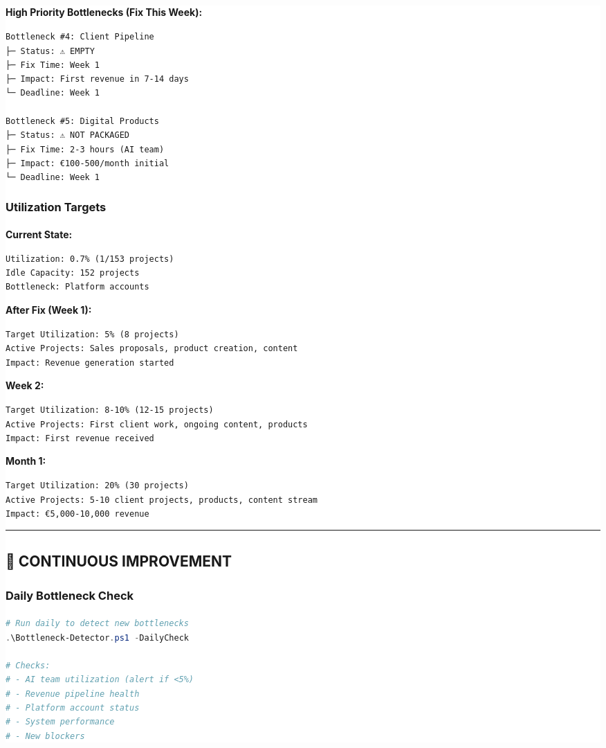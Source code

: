 **High Priority Bottlenecks (Fix This Week):**

```
Bottleneck #4: Client Pipeline
├─ Status: ⚠️ EMPTY
├─ Fix Time: Week 1
├─ Impact: First revenue in 7-14 days
└─ Deadline: Week 1

Bottleneck #5: Digital Products
├─ Status: ⚠️ NOT PACKAGED
├─ Fix Time: 2-3 hours (AI team)
├─ Impact: €100-500/month initial
└─ Deadline: Week 1
```

### Utilization Targets

**Current State:**

```
Utilization: 0.7% (1/153 projects)
Idle Capacity: 152 projects
Bottleneck: Platform accounts
```

**After Fix (Week 1):**

```
Target Utilization: 5% (8 projects)
Active Projects: Sales proposals, product creation, content
Impact: Revenue generation started
```

**Week 2:**

```
Target Utilization: 8-10% (12-15 projects)
Active Projects: First client work, ongoing content, products
Impact: First revenue received
```

**Month 1:**

```
Target Utilization: 20% (30 projects)
Active Projects: 5-10 client projects, products, content stream
Impact: €5,000-10,000 revenue
```

---

## 🔄 CONTINUOUS IMPROVEMENT

### Daily Bottleneck Check

```powershell
# Run daily to detect new bottlenecks
.\Bottleneck-Detector.ps1 -DailyCheck

# Checks:
# - AI team utilization (alert if <5%)
# - Revenue pipeline health
# - Platform account status
# - System performance
# - New blockers
```
